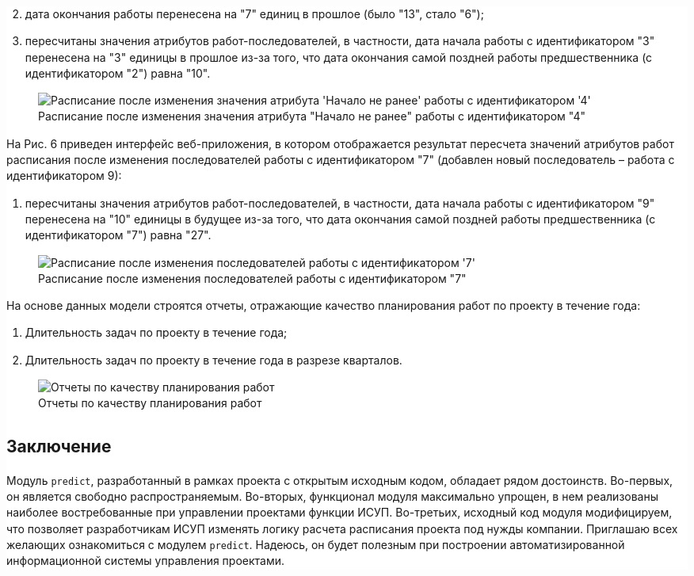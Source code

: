 2. дата окончания работы перенесена на "7" единиц в прошлое (было "13", стало "6");

3. пересчитаны значения атрибутов работ-последователей, в частности, дата начала работы с идентификатором "3" перенесена на "3" единицы в прошлое из-за того, что дата окончания самой поздней работы предшественника (с идентификатором "2") равна "10".

<figure>
  <img src="{{ site.baseurl }}/assets/img/fig_5.png" 
       alt="Расписание после изменения значения атрибута 'Начало не ранее' работы с идентификатором '4'">
  <figcaption>Расписание после изменения значения атрибута "Начало не ранее" работы с идентификатором "4"</figcaption>
</figure>

На Рис. 6 приведен интерфейс веб-приложения, в котором отображается результат пересчета значений атрибутов работ расписания после изменения последователей работы с идентификатором "7" (добавлен новый последователь – работа с идентификатором 9):

1. пересчитаны значения атрибутов работ-последователей, в частности, дата начала работы с идентификатором "9" перенесена на "10" единицы в будущее из-за того, что дата окончания самой поздней работы предшественника (с идентификатором "7") равна "27".

<figure>
  <img src="{{ site.baseurl }}/assets/img/fig_6.png" 
       alt="Расписание после изменения последователей работы с идентификатором '7'">
  <figcaption>Расписание после изменения последователей работы с идентификатором "7"</figcaption>
</figure>

На основе данных модели строятся отчеты, отражающие качество планирования работ по проекту в течение года:

1. Длительность задач по проекту в течение года;

2. Длительность задач по проекту в течение года в разрезе кварталов.

<figure>
  <img src="{{ site.baseurl }}/assets/img/fig_7.png" 
       alt="Отчеты по качеству планирования работ">
  <figcaption>Отчеты по качеству планирования работ</figcaption>
</figure>

## Заключение

Модуль ``predict``, разработанный в рамках проекта с открытым исходным кодом, обладает рядом достоинств. Во-первых, он является свободно распространяемым. Во-вторых, функционал модуля максимально упрощен, в нем реализованы наиболее востребованные при управлении проектами функции ИСУП. Во-третьих, исходный код модуля модифицируем, что позволяет разработчикам ИСУП изменять логику расчета расписания проекта под нужды компании. Приглашаю всех желающих ознакомиться с модулем ``predict``. Надеюсь, он будет полезным при построении автоматизированной информационной системы управления проектами.